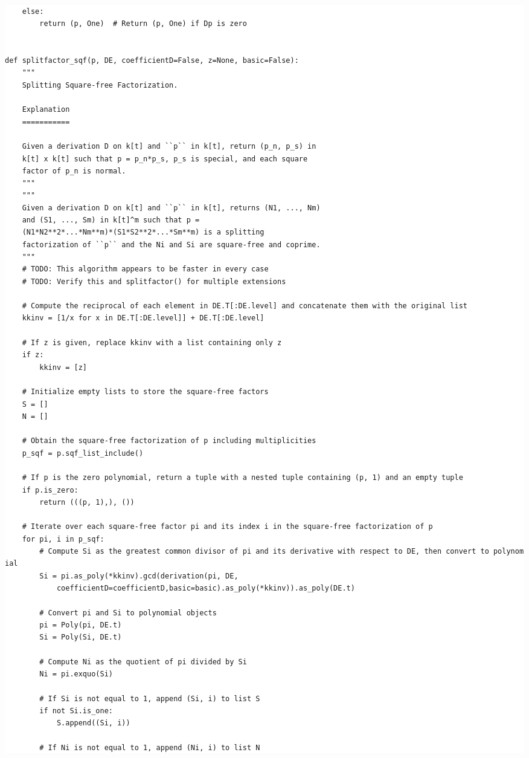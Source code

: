 ```
    else:
        return (p, One)  # Return (p, One) if Dp is zero


def splitfactor_sqf(p, DE, coefficientD=False, z=None, basic=False):
    """
    Splitting Square-free Factorization.

    Explanation
    ===========

    Given a derivation D on k[t] and ``p`` in k[t], return (p_n, p_s) in
    k[t] x k[t] such that p = p_n*p_s, p_s is special, and each square
    factor of p_n is normal.
    """
    """
    Given a derivation D on k[t] and ``p`` in k[t], returns (N1, ..., Nm)
    and (S1, ..., Sm) in k[t]^m such that p =
    (N1*N2**2*...*Nm**m)*(S1*S2**2*...*Sm**m) is a splitting
    factorization of ``p`` and the Ni and Si are square-free and coprime.
    """
    # TODO: This algorithm appears to be faster in every case
    # TODO: Verify this and splitfactor() for multiple extensions

    # Compute the reciprocal of each element in DE.T[:DE.level] and concatenate them with the original list
    kkinv = [1/x for x in DE.T[:DE.level]] + DE.T[:DE.level]

    # If z is given, replace kkinv with a list containing only z
    if z:
        kkinv = [z]

    # Initialize empty lists to store the square-free factors
    S = []
    N = []

    # Obtain the square-free factorization of p including multiplicities
    p_sqf = p.sqf_list_include()

    # If p is the zero polynomial, return a tuple with a nested tuple containing (p, 1) and an empty tuple
    if p.is_zero:
        return (((p, 1),), ())

    # Iterate over each square-free factor pi and its index i in the square-free factorization of p
    for pi, i in p_sqf:
        # Compute Si as the greatest common divisor of pi and its derivative with respect to DE, then convert to polynomial
        Si = pi.as_poly(*kkinv).gcd(derivation(pi, DE,
            coefficientD=coefficientD,basic=basic).as_poly(*kkinv)).as_poly(DE.t)
        
        # Convert pi and Si to polynomial objects
        pi = Poly(pi, DE.t)
        Si = Poly(Si, DE.t)

        # Compute Ni as the quotient of pi divided by Si
        Ni = pi.exquo(Si)

        # If Si is not equal to 1, append (Si, i) to list S
        if not Si.is_one:
            S.append((Si, i))
        
        # If Ni is not equal to 1, append (Ni, i) to list N
```